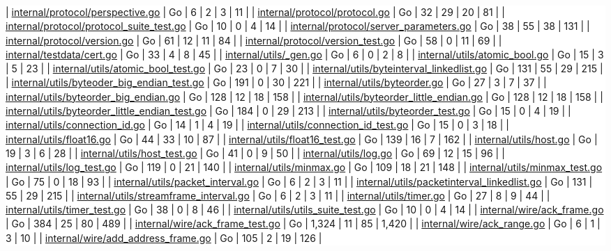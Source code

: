 | [internal/protocol/perspective.go](file:///Users/shixiang/go/src/github.com/lucas-clemente/pstream/internal/protocol/perspective.go) | Go | 6 | 2 | 3 | 11 |
| [internal/protocol/protocol.go](file:///Users/shixiang/go/src/github.com/lucas-clemente/pstream/internal/protocol/protocol.go) | Go | 32 | 29 | 20 | 81 |
| [internal/protocol/protocol_suite_test.go](file:///Users/shixiang/go/src/github.com/lucas-clemente/pstream/internal/protocol/protocol_suite_test.go) | Go | 10 | 0 | 4 | 14 |
| [internal/protocol/server_parameters.go](file:///Users/shixiang/go/src/github.com/lucas-clemente/pstream/internal/protocol/server_parameters.go) | Go | 38 | 55 | 38 | 131 |
| [internal/protocol/version.go](file:///Users/shixiang/go/src/github.com/lucas-clemente/pstream/internal/protocol/version.go) | Go | 61 | 12 | 11 | 84 |
| [internal/protocol/version_test.go](file:///Users/shixiang/go/src/github.com/lucas-clemente/pstream/internal/protocol/version_test.go) | Go | 58 | 0 | 11 | 69 |
| [internal/testdata/cert.go](file:///Users/shixiang/go/src/github.com/lucas-clemente/pstream/internal/testdata/cert.go) | Go | 33 | 4 | 8 | 45 |
| [internal/utils/_gen.go](file:///Users/shixiang/go/src/github.com/lucas-clemente/pstream/internal/utils/_gen.go) | Go | 6 | 0 | 2 | 8 |
| [internal/utils/atomic_bool.go](file:///Users/shixiang/go/src/github.com/lucas-clemente/pstream/internal/utils/atomic_bool.go) | Go | 15 | 3 | 5 | 23 |
| [internal/utils/atomic_bool_test.go](file:///Users/shixiang/go/src/github.com/lucas-clemente/pstream/internal/utils/atomic_bool_test.go) | Go | 23 | 0 | 7 | 30 |
| [internal/utils/byteinterval_linkedlist.go](file:///Users/shixiang/go/src/github.com/lucas-clemente/pstream/internal/utils/byteinterval_linkedlist.go) | Go | 131 | 55 | 29 | 215 |
| [internal/utils/byteoder_big_endian_test.go](file:///Users/shixiang/go/src/github.com/lucas-clemente/pstream/internal/utils/byteoder_big_endian_test.go) | Go | 191 | 0 | 30 | 221 |
| [internal/utils/byteorder.go](file:///Users/shixiang/go/src/github.com/lucas-clemente/pstream/internal/utils/byteorder.go) | Go | 27 | 3 | 7 | 37 |
| [internal/utils/byteorder_big_endian.go](file:///Users/shixiang/go/src/github.com/lucas-clemente/pstream/internal/utils/byteorder_big_endian.go) | Go | 128 | 12 | 18 | 158 |
| [internal/utils/byteorder_little_endian.go](file:///Users/shixiang/go/src/github.com/lucas-clemente/pstream/internal/utils/byteorder_little_endian.go) | Go | 128 | 12 | 18 | 158 |
| [internal/utils/byteorder_little_endian_test.go](file:///Users/shixiang/go/src/github.com/lucas-clemente/pstream/internal/utils/byteorder_little_endian_test.go) | Go | 184 | 0 | 29 | 213 |
| [internal/utils/byteorder_test.go](file:///Users/shixiang/go/src/github.com/lucas-clemente/pstream/internal/utils/byteorder_test.go) | Go | 15 | 0 | 4 | 19 |
| [internal/utils/connection_id.go](file:///Users/shixiang/go/src/github.com/lucas-clemente/pstream/internal/utils/connection_id.go) | Go | 14 | 1 | 4 | 19 |
| [internal/utils/connection_id_test.go](file:///Users/shixiang/go/src/github.com/lucas-clemente/pstream/internal/utils/connection_id_test.go) | Go | 15 | 0 | 3 | 18 |
| [internal/utils/float16.go](file:///Users/shixiang/go/src/github.com/lucas-clemente/pstream/internal/utils/float16.go) | Go | 44 | 33 | 10 | 87 |
| [internal/utils/float16_test.go](file:///Users/shixiang/go/src/github.com/lucas-clemente/pstream/internal/utils/float16_test.go) | Go | 139 | 16 | 7 | 162 |
| [internal/utils/host.go](file:///Users/shixiang/go/src/github.com/lucas-clemente/pstream/internal/utils/host.go) | Go | 19 | 3 | 6 | 28 |
| [internal/utils/host_test.go](file:///Users/shixiang/go/src/github.com/lucas-clemente/pstream/internal/utils/host_test.go) | Go | 41 | 0 | 9 | 50 |
| [internal/utils/log.go](file:///Users/shixiang/go/src/github.com/lucas-clemente/pstream/internal/utils/log.go) | Go | 69 | 12 | 15 | 96 |
| [internal/utils/log_test.go](file:///Users/shixiang/go/src/github.com/lucas-clemente/pstream/internal/utils/log_test.go) | Go | 119 | 0 | 21 | 140 |
| [internal/utils/minmax.go](file:///Users/shixiang/go/src/github.com/lucas-clemente/pstream/internal/utils/minmax.go) | Go | 109 | 18 | 21 | 148 |
| [internal/utils/minmax_test.go](file:///Users/shixiang/go/src/github.com/lucas-clemente/pstream/internal/utils/minmax_test.go) | Go | 75 | 0 | 18 | 93 |
| [internal/utils/packet_interval.go](file:///Users/shixiang/go/src/github.com/lucas-clemente/pstream/internal/utils/packet_interval.go) | Go | 6 | 2 | 3 | 11 |
| [internal/utils/packetinterval_linkedlist.go](file:///Users/shixiang/go/src/github.com/lucas-clemente/pstream/internal/utils/packetinterval_linkedlist.go) | Go | 131 | 55 | 29 | 215 |
| [internal/utils/streamframe_interval.go](file:///Users/shixiang/go/src/github.com/lucas-clemente/pstream/internal/utils/streamframe_interval.go) | Go | 6 | 2 | 3 | 11 |
| [internal/utils/timer.go](file:///Users/shixiang/go/src/github.com/lucas-clemente/pstream/internal/utils/timer.go) | Go | 27 | 8 | 9 | 44 |
| [internal/utils/timer_test.go](file:///Users/shixiang/go/src/github.com/lucas-clemente/pstream/internal/utils/timer_test.go) | Go | 38 | 0 | 8 | 46 |
| [internal/utils/utils_suite_test.go](file:///Users/shixiang/go/src/github.com/lucas-clemente/pstream/internal/utils/utils_suite_test.go) | Go | 10 | 0 | 4 | 14 |
| [internal/wire/ack_frame.go](file:///Users/shixiang/go/src/github.com/lucas-clemente/pstream/internal/wire/ack_frame.go) | Go | 384 | 25 | 80 | 489 |
| [internal/wire/ack_frame_test.go](file:///Users/shixiang/go/src/github.com/lucas-clemente/pstream/internal/wire/ack_frame_test.go) | Go | 1,324 | 11 | 85 | 1,420 |
| [internal/wire/ack_range.go](file:///Users/shixiang/go/src/github.com/lucas-clemente/pstream/internal/wire/ack_range.go) | Go | 6 | 1 | 3 | 10 |
| [internal/wire/add_address_frame.go](file:///Users/shixiang/go/src/github.com/lucas-clemente/pstream/internal/wire/add_address_frame.go) | Go | 105 | 2 | 19 | 126 |